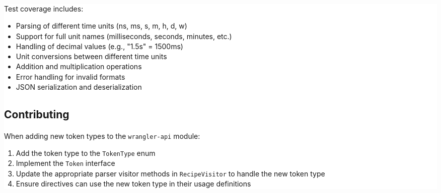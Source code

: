 Test coverage includes:
- Parsing of different time units (ns, ms, s, m, h, d, w)
- Support for full unit names (milliseconds, seconds, minutes, etc.)
- Handling of decimal values (e.g., "1.5s" = 1500ms)
- Unit conversions between different time units
- Addition and multiplication operations
- Error handling for invalid formats
- JSON serialization and deserialization

## Contributing

When adding new token types to the `wrangler-api` module:

1. Add the token type to the `TokenType` enum
2. Implement the `Token` interface
3. Update the appropriate parser visitor methods in `RecipeVisitor` to handle the new token type
4. Ensure directives can use the new token type in their usage definitions 